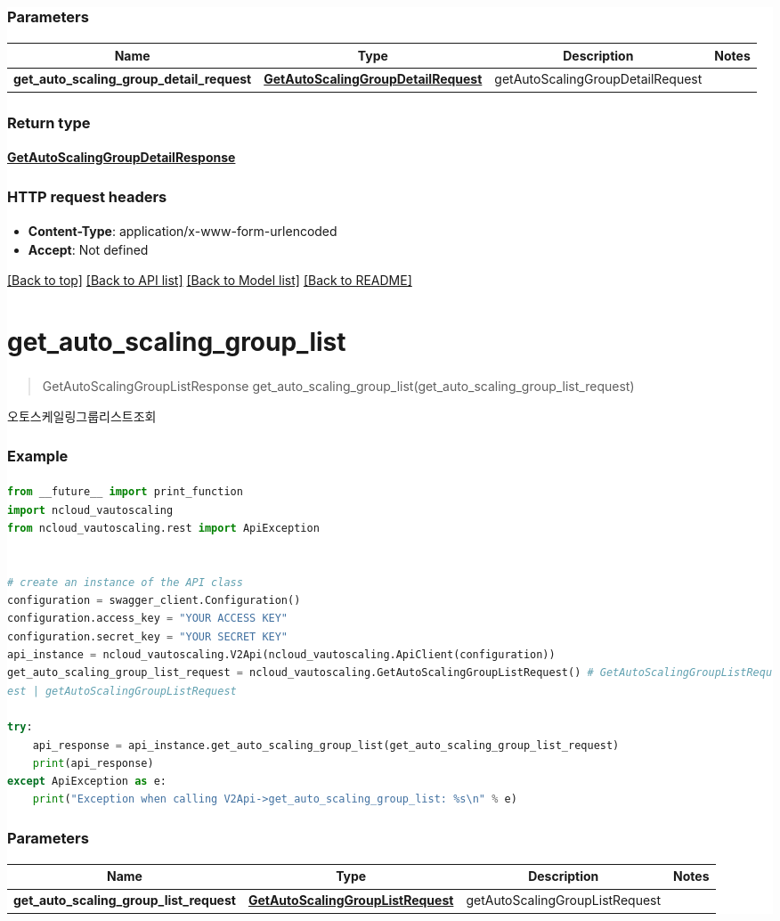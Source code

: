 ### Parameters

Name | Type | Description  | Notes
------------- | ------------- | ------------- | -------------
 **get_auto_scaling_group_detail_request** | [**GetAutoScalingGroupDetailRequest**](GetAutoScalingGroupDetailRequest.md)| getAutoScalingGroupDetailRequest | 

### Return type

[**GetAutoScalingGroupDetailResponse**](GetAutoScalingGroupDetailResponse.md)

### HTTP request headers

 - **Content-Type**: application/x-www-form-urlencoded
 - **Accept**: Not defined

[[Back to top]](#) [[Back to API list]](../README.md#documentation-for-api-endpoints) [[Back to Model list]](../README.md#documentation-for-models) [[Back to README]](../README.md)

# **get_auto_scaling_group_list**
> GetAutoScalingGroupListResponse get_auto_scaling_group_list(get_auto_scaling_group_list_request)



오토스케일링그룹리스트조회

### Example
```python
from __future__ import print_function
import ncloud_vautoscaling
from ncloud_vautoscaling.rest import ApiException


# create an instance of the API class
configuration = swagger_client.Configuration()
configuration.access_key = "YOUR ACCESS KEY"
configuration.secret_key = "YOUR SECRET KEY"
api_instance = ncloud_vautoscaling.V2Api(ncloud_vautoscaling.ApiClient(configuration))
get_auto_scaling_group_list_request = ncloud_vautoscaling.GetAutoScalingGroupListRequest() # GetAutoScalingGroupListRequest | getAutoScalingGroupListRequest

try:
    api_response = api_instance.get_auto_scaling_group_list(get_auto_scaling_group_list_request)
    print(api_response)
except ApiException as e:
    print("Exception when calling V2Api->get_auto_scaling_group_list: %s\n" % e)
```

### Parameters

Name | Type | Description  | Notes
------------- | ------------- | ------------- | -------------
 **get_auto_scaling_group_list_request** | [**GetAutoScalingGroupListRequest**](GetAutoScalingGroupListRequest.md)| getAutoScalingGroupListRequest | 
